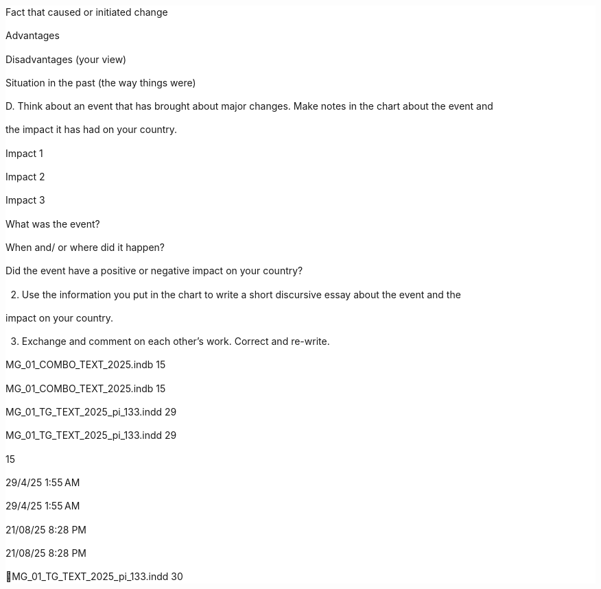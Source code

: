 Fact that caused
or initiated change

Advantages

Disadvantages
(your view)

Situation in the
past (the way
things were)

D.   Think about an event that has brought about major changes. Make notes in the chart about the event and

the impact it has had on your country.

Impact 1

Impact 2

Impact 3

What was the
event?

When and/
or where did it
happen?

Did the event
have a positive or
negative impact on
your country?

2.    Use the information you put in the chart to write a short discursive essay about the event and the

impact on your country.

3.  Exchange and comment on each other’s work. Correct and re-write.

MG_01_COMBO_TEXT_2025.indb   15

MG_01_COMBO_TEXT_2025.indb   15

MG_01_TG_TEXT_2025_pi_133.indd   29

MG_01_TG_TEXT_2025_pi_133.indd   29

15

29/4/25   1:55 AM

29/4/25   1:55 AM

21/08/25   8:28 PM

21/08/25   8:28 PM

MG_01_TG_TEXT_2025_pi_133.indd   30
